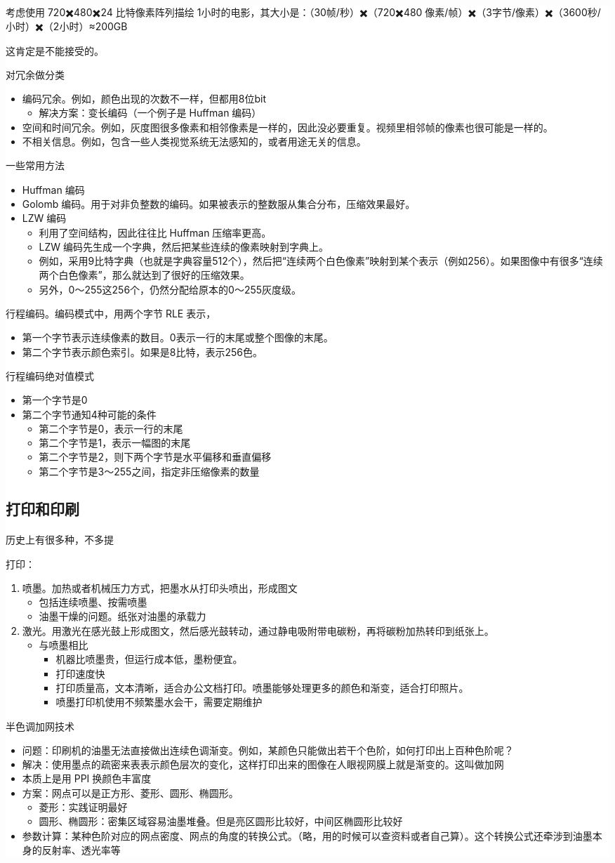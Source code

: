考虑使用 720✖️480✖️24 比特像素阵列描绘 1小时的电影，其大小是：（30帧/秒）✖️（720✖️480 像素/帧）✖️（3字节/像素）✖️（3600秒/小时）✖️（2小时）≈200GB  

这肯定是不能接受的。


对冗余做分类
- 编码冗余。例如，颜色出现的次数不一样，但都用8位bit
    - 解决方案：变长编码（一个例子是 Huffman 编码）
- 空间和时间冗余。例如，灰度图很多像素和相邻像素是一样的，因此没必要重复。视频里相邻帧的像素也很可能是一样的。
- 不相关信息。例如，包含一些人类视觉系统无法感知的，或者用途无关的信息。

一些常用方法
- Huffman 编码
- Golomb 编码。用于对非负整数的编码。如果被表示的整数服从集合分布，压缩效果最好。
- LZW 编码
    - 利用了空间结构，因此往往比 Huffman 压缩率更高。
    - LZW 编码先生成一个字典，然后把某些连续的像素映射到字典上。  
    - 例如，采用9比特字典（也就是字典容量512个），然后把“连续两个白色像素”映射到某个表示（例如256）。如果图像中有很多“连续两个白色像素”，那么就达到了很好的压缩效果。  
    - 另外，0～255这256个，仍然分配给原本的0～255灰度级。


行程编码。编码模式中，用两个字节 RLE 表示，
- 第一个字节表示连续像素的数目。0表示一行的末尾或整个图像的末尾。
- 第二个字节表示颜色索引。如果是8比特，表示256色。

行程编码绝对值模式
- 第一个字节是0
- 第二个字节通知4种可能的条件
    - 第二个字节是0，表示一行的末尾
    - 第二个字节是1，表示一幅图的末尾
    - 第二个字节是2，则下两个字节是水平偏移和垂直偏移
    - 第二个字节是3～255之间，指定非压缩像素的数量


## 打印和印刷

历史上有很多种，不多提

打印：
1. 喷墨。加热或者机械压力方式，把墨水从打印头喷出，形成图文
    - 包括连续喷墨、按需喷墨
    - 油墨干燥的问题。纸张对油墨的承载力
2. 激光。用激光在感光鼓上形成图文，然后感光鼓转动，通过静电吸附带电碳粉，再将碳粉加热转印到纸张上。
    - 与喷墨相比
        - 机器比喷墨贵，但运行成本低，墨粉便宜。
        - 打印速度快
        - 打印质量高，文本清晰，适合办公文档打印。喷墨能够处理更多的颜色和渐变，适合打印照片。
        - 喷墨打印机使用不频繁墨水会干，需要定期维护



半色调加网技术
- 问题：印刷机的油墨无法直接做出连续色调渐变。例如，某颜色只能做出若干个色阶，如何打印出上百种色阶呢？
- 解决：使用墨点的疏密来表表示颜色层次的变化，这样打印出来的图像在人眼视网膜上就是渐变的。这叫做加网
- 本质上是用 PPI 换颜色丰富度
- 方案：网点可以是正方形、菱形、圆形、椭圆形。
    - 菱形：实践证明最好
    - 圆形、椭圆形：密集区域容易油墨堆叠。但是亮区圆形比较好，中间区椭圆形比较好
- 参数计算：某种色阶对应的网点密度、网点的角度的转换公式。（略，用的时候可以查资料或者自己算）。这个转换公式还牵涉到油墨本身的反射率、透光率等
